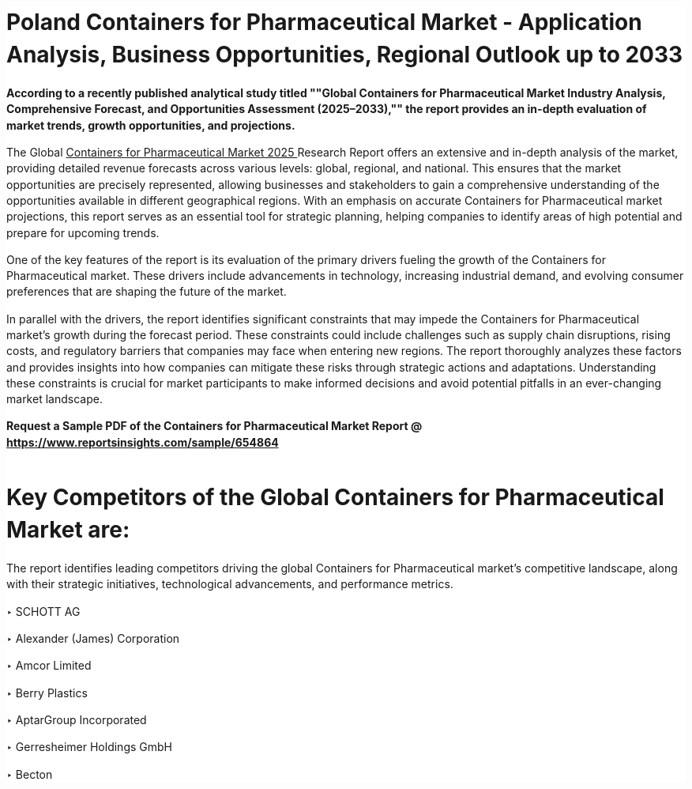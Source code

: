 # Poland Containers for Pharmaceutical Market - Application Analysis, Business Opportunities, Regional Outlook up to 2033

<strong>According to a recently published analytical study titled ""Global Containers for Pharmaceutical Market Industry Analysis, Comprehensive Forecast, and Opportunities Assessment (2025–2033),"" the report provides an in-depth evaluation of market trends, growth opportunities, and projections.</strong>

The Global <a href=https://www.reportsinsights.com/sample/654864>Containers for Pharmaceutical Market 2025 </a> Research Report offers an extensive and in-depth analysis of the market, providing detailed revenue forecasts across various levels: global, regional, and national. This ensures that the market opportunities are precisely represented, allowing businesses and stakeholders to gain a comprehensive understanding of the opportunities available in different geographical regions. With an emphasis on accurate Containers for Pharmaceutical market projections, this report serves as an essential tool for strategic planning, helping companies to identify areas of high potential and prepare for upcoming trends.

One of the key features of the report is its evaluation of the primary drivers fueling the growth of the Containers for Pharmaceutical market. These drivers include advancements in technology, increasing industrial demand, and evolving consumer preferences that are shaping the future of the market. 

In parallel with the drivers, the report identifies significant constraints that may impede the Containers for Pharmaceutical market’s growth during the forecast period. These constraints could include challenges such as supply chain disruptions, rising costs, and regulatory barriers that companies may face when entering new regions. The report thoroughly analyzes these factors and provides insights into how companies can mitigate these risks through strategic actions and adaptations. Understanding these constraints is crucial for market participants to make informed decisions and avoid potential pitfalls in an ever-changing market landscape.

<strong>Request a Sample PDF of the Containers for Pharmaceutical Market Report </strong><strong>@<a href=https://www.reportsinsights.com/sample/654864> https://www.reportsinsights.com/sample/654864</a></strong></font>

# <strong>Key Competitors of the Global Containers for Pharmaceutical Market are:</strong>

The report identifies leading competitors driving the global Containers for Pharmaceutical market’s competitive landscape, along with their strategic initiatives, technological advancements, and performance metrics.

‣ SCHOTT AG

‣ Alexander (James) Corporation

‣ Amcor Limited

‣ Berry Plastics

‣ AptarGroup Incorporated

‣ Gerresheimer Holdings GmbH

‣ Becton
